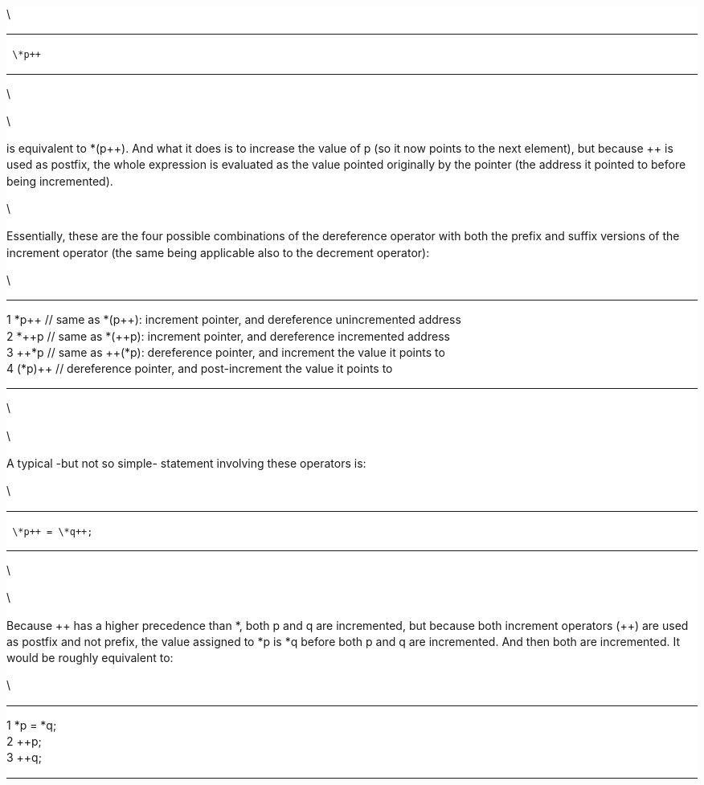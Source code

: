 \

  -- ------- --
     \*p++   
  -- ------- --

\

\

is equivalent to \*(p++). And what it does is to increase the value
of p (so it now points to the next element), but because ++ is used as
postfix, the whole expression is evaluated as the value pointed
originally by the pointer (the address it pointed to before being
incremented).

\

Essentially, these are the four possible combinations of the dereference
operator with both the prefix and suffix versions of the increment
operator (the same being applicable also to the decrement operator):

\

  --- ------------------------------------------------------------------------------------- --
  1   \*p++ // same as \*(p++): increment pointer, and dereference unincremented address    
  2   \*++p // same as \*(++p): increment pointer, and dereference incremented address      
  3   ++\*p // same as ++(\*p): dereference pointer, and increment the value it points to   
  4   (\*p)++ // dereference pointer, and post-increment the value it points to             
  --- ------------------------------------------------------------------------------------- --

\

\

A typical -but not so simple- statement involving these operators is:

\

  -- ---------------- --
     \*p++ = \*q++;   
  -- ---------------- --

\

\

Because ++ has a higher precedence than \*, both p and q are
incremented, but because both increment operators (++) are used as
postfix and not prefix, the value assigned to \*p is \*q before
both p and q are incremented. And then both are incremented. It would be
roughly equivalent to:

\

  --- ------------ --
  1   \*p = \*q;   
  2   ++p;         
  3   ++q;         
  --- ------------ --
